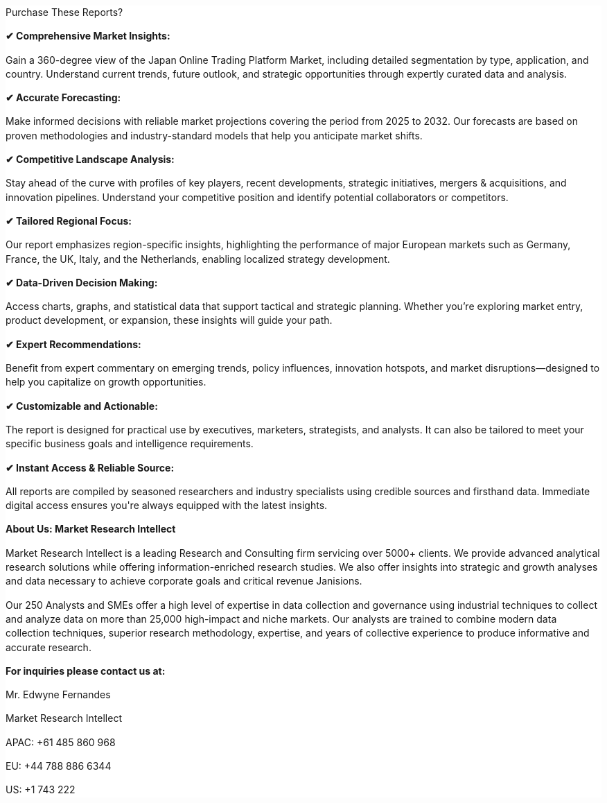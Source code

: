 Purchase These Reports?</h2><p><strong>✔ Comprehensive Market Insights:</strong></p><p>Gain a 360-degree view of the Japan Online Trading Platform Market, including detailed segmentation by type, application, and country. Understand current trends, future outlook, and strategic opportunities through expertly curated data and analysis.</p><p><strong>✔ Accurate Forecasting:</strong></p><p>Make informed decisions with reliable market projections covering the period from 2025 to 2032. Our forecasts are based on proven methodologies and industry-standard models that help you anticipate market shifts.</p><p><strong>✔ Competitive Landscape Analysis:</strong></p><p>Stay ahead of the curve with profiles of key players, recent developments, strategic initiatives, mergers &amp; acquisitions, and innovation pipelines. Understand your competitive position and identify potential collaborators or competitors.</p><p><strong>✔ Tailored Regional Focus:</strong></p><p>Our report emphasizes region-specific insights, highlighting the performance of major European markets such as Germany, France, the UK, Italy, and the Netherlands, enabling localized strategy development.</p><p><strong>✔ Data-Driven Decision Making:</strong></p><p>Access charts, graphs, and statistical data that support tactical and strategic planning. Whether you&rsquo;re exploring market entry, product development, or expansion, these insights will guide your path.</p><p><strong>✔ Expert Recommendations:</strong></p><p>Benefit from expert commentary on emerging trends, policy influences, innovation hotspots, and market disruptions&mdash;designed to help you capitalize on growth opportunities.</p><p><strong>✔ Customizable and Actionable:</strong></p><p>The report is designed for practical use by executives, marketers, strategists, and analysts. It can also be tailored to meet your specific business goals and intelligence requirements.</p><p><strong>✔ Instant Access &amp; Reliable Source:</strong></p><p>All reports are compiled by seasoned researchers and industry specialists using credible sources and firsthand data. Immediate digital access ensures you're always equipped with the latest insights.</p><p><strong><span class="font-[700]">About Us: Market Research Intellect</span></strong></p><p><span class="">Market Research Intellect is a leading Research and Consulting firm servicing over 5000+ clients. We provide advanced analytical research solutions while offering information-enriched research studies.&nbsp;</span>We also offer insights into strategic and growth analyses and data necessary to achieve corporate goals and critical revenue Janisions.</p><p><span class="">Our 250 Analysts and SMEs offer a high level of expertise in data collection and governance using industrial techniques to collect and analyze data on more than 25,000 high-impact and niche markets. Our analysts are trained to combine modern data collection techniques, superior research methodology, expertise, and years of collective experience to produce informative and accurate research.</span></p><p><strong>For inquiries please contact us at:</strong></p><p>Mr. Edwyne Fernandes</p><p>Market Research Intellect</p><p>APAC: +61 485 860 968</p><p>EU: +44 788 886 6344</p><p>US: +1 743 222